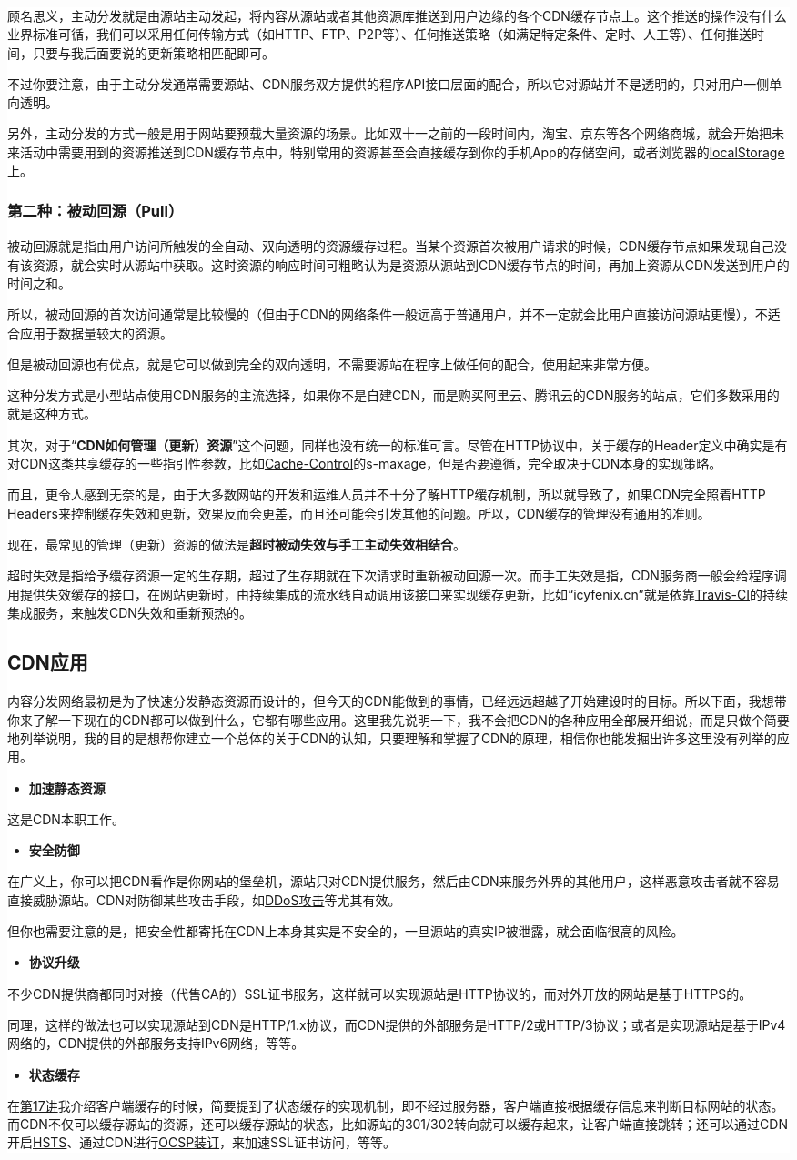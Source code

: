 顾名思义，主动分发就是由源站主动发起，将内容从源站或者其他资源库推送到用户边缘的各个CDN缓存节点上。这个推送的操作没有什么业界标准可循，我们可以采用任何传输方式（如HTTP、FTP、P2P等）、任何推送策略（如满足特定条件、定时、人工等）、任何推送时间，只要与我后面要说的更新策略相匹配即可。

不过你要注意，由于主动分发通常需要源站、CDN服务双方提供的程序API接口层面的配合，所以它对源站并不是透明的，只对用户一侧单向透明。

另外，主动分发的方式一般是用于网站要预载大量资源的场景。比如双十一之前的一段时间内，淘宝、京东等各个网络商城，就会开始把未来活动中需要用到的资源推送到CDN缓存节点中，特别常用的资源甚至会直接缓存到你的手机App的存储空间，或者浏览器的[localStorage](https://en.wikipedia.org/wiki/Web_storage#localStorage)上。

### 第二种：被动回源（Pull）

被动回源就是指由用户访问所触发的全自动、双向透明的资源缓存过程。当某个资源首次被用户请求的时候，CDN缓存节点如果发现自己没有该资源，就会实时从源站中获取。这时资源的响应时间可粗略认为是资源从源站到CDN缓存节点的时间，再加上资源从CDN发送到用户的时间之和。

所以，被动回源的首次访问通常是比较慢的（但由于CDN的网络条件一般远高于普通用户，并不一定就会比用户直接访问源站更慢），不适合应用于数据量较大的资源。

但是被动回源也有优点，就是它可以做到完全的双向透明，不需要源站在程序上做任何的配合，使用起来非常方便。

这种分发方式是小型站点使用CDN服务的主流选择，如果你不是自建CDN，而是购买阿里云、腾讯云的CDN服务的站点，它们多数采用的就是这种方式。

其次，对于“**CDN如何管理（更新）资源**”这个问题，同样也没有统一的标准可言。尽管在HTTP协议中，关于缓存的Header定义中确实是有对CDN这类共享缓存的一些指引性参数，比如[Cache-Control](http://localhost:8080/architect-perspective/general-architecture/diversion-system/client-cache.html#%E5%BC%BA%E5%88%B6%E7%BC%93%E5%AD%98)的s-maxage，但是否要遵循，完全取决于CDN本身的实现策略。

而且，更令人感到无奈的是，由于大多数网站的开发和运维人员并不十分了解HTTP缓存机制，所以就导致了，如果CDN完全照着HTTP Headers来控制缓存失效和更新，效果反而会更差，而且还可能会引发其他的问题。所以，CDN缓存的管理没有通用的准则。

现在，最常见的管理（更新）资源的做法是**超时被动失效与手工主动失效相结合**。

超时失效是指给予缓存资源一定的生存期，超过了生存期就在下次请求时重新被动回源一次。而手工失效是指，CDN服务商一般会给程序调用提供失效缓存的接口，在网站更新时，由持续集成的流水线自动调用该接口来实现缓存更新，比如“icyfenix.cn”就是依靠[Travis-CI](https://travis-ci.com/)的持续集成服务，来触发CDN失效和重新预热的。

## CDN应用

内容分发网络最初是为了快速分发静态资源而设计的，但今天的CDN能做到的事情，已经远远超越了开始建设时的目标。所以下面，我想带你来了解一下现在的CDN都可以做到什么，它都有哪些应用。这里我先说明一下，我不会把CDN的各种应用全部展开细说，而是只做个简要地列举说明，我的目的是想帮你建立一个总体的关于CDN的认知，只要理解和掌握了CDN的原理，相信你也能发掘出许多这里没有列举的应用。

* **加速静态资源**

这是CDN本职工作。

* **安全防御**

在广义上，你可以把CDN看作是你网站的堡垒机，源站只对CDN提供服务，然后由CDN来服务外界的其他用户，这样恶意攻击者就不容易直接威胁源站。CDN对防御某些攻击手段，如[DDoS攻击](https://zh.wikipedia.org/zh-tw/%E9%98%BB%E6%96%B7%E6%9C%8D%E5%8B%99%E6%94%BB%E6%93%8A)等尤其有效。

但你也需要注意的是，把安全性都寄托在CDN上本身其实是不安全的，一旦源站的真实IP被泄露，就会面临很高的风险。

* **协议升级**

不少CDN提供商都同时对接（代售CA的）SSL证书服务，这样就可以实现源站是HTTP协议的，而对外开放的网站是基于HTTPS的。

同理，这样的做法也可以实现源站到CDN是HTTP/1.x协议，而CDN提供的外部服务是HTTP/2或HTTP/3协议；或者是实现源站是基于IPv4网络的，CDN提供的外部服务支持IPv6网络，等等。

* **状态缓存**

在[第17讲](https://time.geekbang.org/column/article/324851)我介绍客户端缓存的时候，简要提到了状态缓存的实现机制，即不经过服务器，客户端直接根据缓存信息来判断目标网站的状态。而CDN不仅可以缓存源站的资源，还可以缓存源站的状态，比如源站的301/302转向就可以缓存起来，让客户端直接跳转；还可以通过CDN开启[HSTS](https://es.wikipedia.org/wiki/HTTP_Strict_Transport_Security)、通过CDN进行[OCSP装订](https://zh.wikipedia.org/wiki/OCSP%E8%A3%85%E8%AE%A2)，来加速SSL证书访问，等等。
